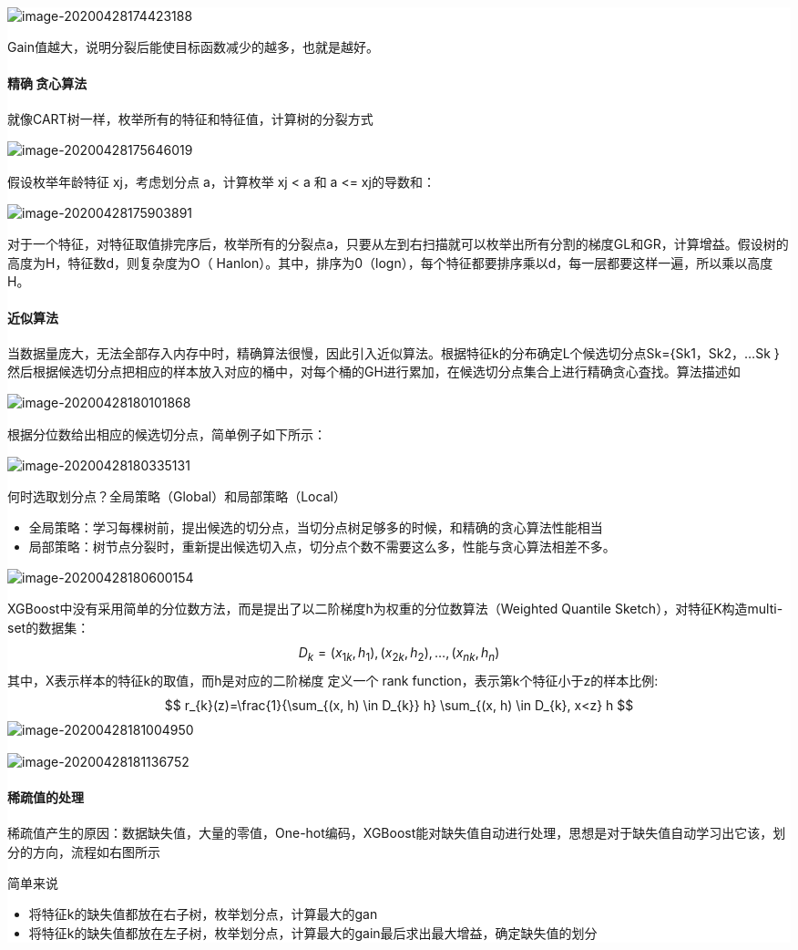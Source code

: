 ![image-20200428174423188](https://cdn.losey.top/blog/image-20200428174423188.png)

Gain值越大，说明分裂后能使目标函数减少的越多，也就是越好。

#### 精确 贪心算法

就像CART树一样，枚举所有的特征和特征值，计算树的分裂方式

![image-20200428175646019](https://cdn.losey.top/blog/image-20200428175646019.png)

假设枚举年龄特征 xj，考虑划分点 a，计算枚举 xj < a  和 a <= xj的导数和：

![image-20200428175903891](https://cdn.losey.top/blog/image-20200428175903891.png)

对于一个特征，对特征取值排完序后，枚举所有的分裂点a，只要从左到右扫描就可以枚举出所有分割的梯度GL和GR，计算增益。假设树的高度为H，特征数d，则复杂度为O（ Hanlon）。其中，排序为0（logn），每个特征都要排序乘以d，每一层都要这样一遍，所以乘以高度H。

#### 近似算法

当数据量庞大，无法全部存入内存中时，精确算法很慢，因此引入近似算法。根据特征k的分布确定L个候选切分点Sk={Sk1，Sk2，…Sk } 然后根据候选切分点把相应的样本放入对应的桶中，对每个桶的GH进行累加，在候选切分点集合上进行精确贪心査找。算法描述如

![image-20200428180101868](https://cdn.losey.top/blog/image-20200428180101868.png)

根据分位数给出相应的候选切分点，简单例子如下所示：

![image-20200428180335131](https://cdn.losey.top/blog/image-20200428180335131.png)

何时选取划分点？全局策略（Global）和局部策略（Local）

- 全局策略：学习每棵树前，提出候选的切分点，当切分点树足够多的时候，和精确的贪心算法性能相当
- 局部策略：树节点分裂时，重新提出候选切入点，切分点个数不需要这么多，性能与贪心算法相差不多。

![image-20200428180600154](https://cdn.losey.top/blog/image-20200428180600154.png)

XGBoost中没有采用简单的分位数方法，而是提出了以二阶梯度h为权重的分位数算法（Weighted Quantile Sketch），对特征K构造multi-set的数据集：
$$
D_{k}=\left(x_{1 k}, h_{1}\right),\left(x_{2 k}, h_{2}\right), \ldots,\left(x_{n k}, h_{n}\right)
$$
其中，X表示样本的特征k的取值，而h是对应的二阶梯度 定义一个 rank function，表示第k个特征小于z的样本比例:
$$
r_{k}(z)=\frac{1}{\sum_{(x, h) \in D_{k}} h} \sum_{(x, h) \in D_{k}, x<z} h
$$
![image-20200428181004950](https://cdn.losey.top/blog/image-20200428181004950.png)

![image-20200428181136752](https://cdn.losey.top/blog/image-20200428181136752.png)

#### 稀疏值的处理

稀疏值产生的原因：数据缺失值，大量的零值，One-hot编码，XGBoost能对缺失值自动进行处理，思想是对于缺失值自动学习出它该，划分的方向，流程如右图所示

简单来说

- 将特征k的缺失值都放在右子树，枚举划分点，计算最大的gan
- 将特征k的缺失值都放在左子树，枚举划分点，计算最大的gain最后求出最大增益，确定缺失值的划分
